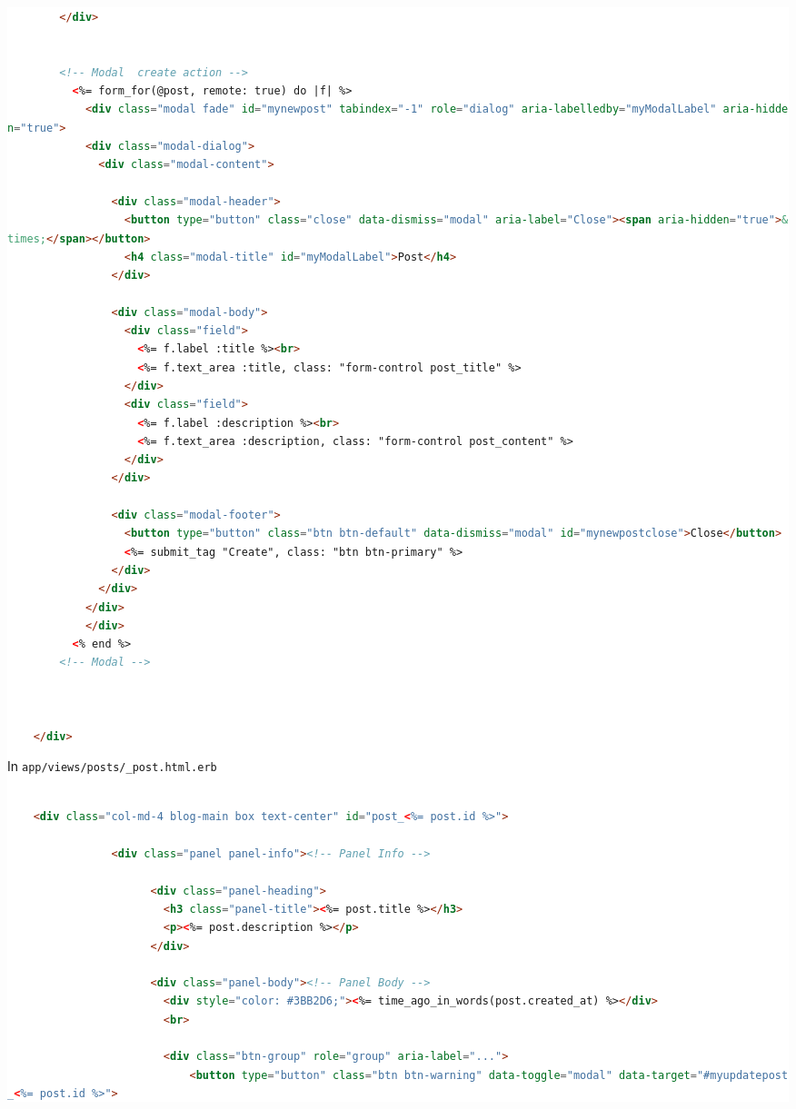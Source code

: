 ```html
	    </div>


	    <!-- Modal  create action -->
	      <%= form_for(@post, remote: true) do |f| %>
	        <div class="modal fade" id="mynewpost" tabindex="-1" role="dialog" aria-labelledby="myModalLabel" aria-hidden="true">
	        <div class="modal-dialog">
	          <div class="modal-content">

	            <div class="modal-header">
	              <button type="button" class="close" data-dismiss="modal" aria-label="Close"><span aria-hidden="true">&times;</span></button>
	              <h4 class="modal-title" id="myModalLabel">Post</h4>
	            </div>
	            
	            <div class="modal-body">
	              <div class="field">
	                <%= f.label :title %><br>
	                <%= f.text_area :title, class: "form-control post_title" %>
	              </div>
	              <div class="field">
	                <%= f.label :description %><br>
	                <%= f.text_area :description, class: "form-control post_content" %>
	              </div>
	            </div>

	            <div class="modal-footer">
	              <button type="button" class="btn btn-default" data-dismiss="modal" id="mynewpostclose">Close</button>
	              <%= submit_tag "Create", class: "btn btn-primary" %>
	            </div>
	          </div>
	        </div>
	        </div>
	      <% end %>
	    <!-- Modal -->



	</div>
```


In `app/views/posts/_post.html.erb`
```html

	<div class="col-md-4 blog-main box text-center" id="post_<%= post.id %>">

	            <div class="panel panel-info"><!-- Panel Info -->

	                  <div class="panel-heading">
	                    <h3 class="panel-title"><%= post.title %></h3>
	                    <p><%= post.description %></p>
	                  </div>

	                  <div class="panel-body"><!-- Panel Body -->
	                    <div style="color: #3BB2D6;"><%= time_ago_in_words(post.created_at) %></div>
	                    <br>

	                    <div class="btn-group" role="group" aria-label="...">
	                        <button type="button" class="btn btn-warning" data-toggle="modal" data-target="#myupdatepost_<%= post.id %>">
```
